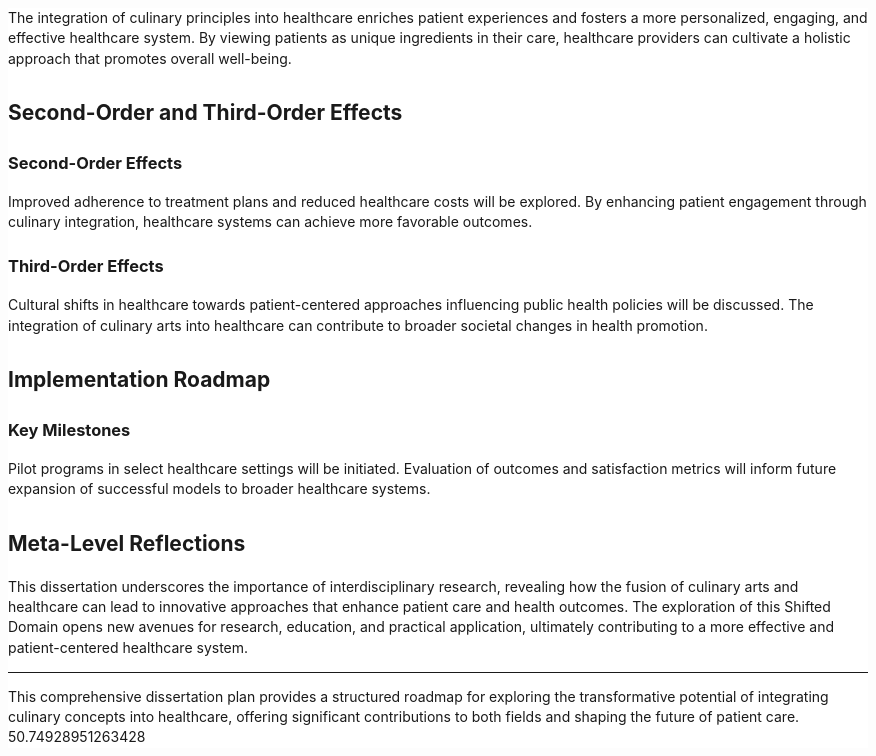 The integration of culinary principles into healthcare enriches patient experiences and fosters a more personalized, engaging, and effective healthcare system. By viewing patients as unique ingredients in their care, healthcare providers can cultivate a holistic approach that promotes overall well-being.

## Second-Order and Third-Order Effects

### Second-Order Effects

Improved adherence to treatment plans and reduced healthcare costs will be explored. By enhancing patient engagement through culinary integration, healthcare systems can achieve more favorable outcomes.

### Third-Order Effects

Cultural shifts in healthcare towards patient-centered approaches influencing public health policies will be discussed. The integration of culinary arts into healthcare can contribute to broader societal changes in health promotion.

## Implementation Roadmap

### Key Milestones

Pilot programs in select healthcare settings will be initiated. Evaluation of outcomes and satisfaction metrics will inform future expansion of successful models to broader healthcare systems.

## Meta-Level Reflections

This dissertation underscores the importance of interdisciplinary research, revealing how the fusion of culinary arts and healthcare can lead to innovative approaches that enhance patient care and health outcomes. The exploration of this Shifted Domain opens new avenues for research, education, and practical application, ultimately contributing to a more effective and patient-centered healthcare system.

---

This comprehensive dissertation plan provides a structured roadmap for exploring the transformative potential of integrating culinary concepts into healthcare, offering significant contributions to both fields and shaping the future of patient care. 50.74928951263428